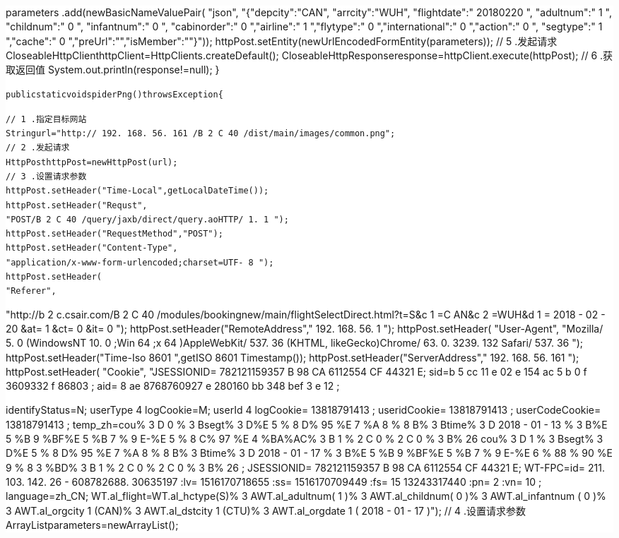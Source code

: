 
parameters
.add(newBasicNameValuePair(
"json",
"{\"depcity\":\"CAN\", \"arrcity\":\"WUH\",
\"flightdate\":\" 20180220 \", \"adultnum\":\" 1 \", \"childnum\":\" 0 \", \"infantnum\":\" 0 \",
\"cabinorder\":\" 0 \",\"airline\":\" 1 \",\"flytype\":\" 0 \",\"international\":\" 0 \",\"action\":\" 0 \",
\"segtype\":\" 1 \",\"cache\":\" 0 \",\"preUrl\":\"\",\"isMember\":\"\"}"));
httpPost.setEntity(newUrlEncodedFormEntity(parameters));
// 5 .发起请求
CloseableHttpClienthttpClient=HttpClients.createDefault();
CloseableHttpResponseresponse=httpClient.execute(httpPost);
// 6 .获取返回值
System.out.println(response!=null);
}

```
publicstaticvoidspiderPng()throwsException{
```
```
// 1 .指定目标网站
Stringurl="http:// 192. 168. 56. 161 /B 2 C 40 /dist/main/images/common.png";
// 2 .发起请求
HttpPosthttpPost=newHttpPost(url);
// 3 .设置请求参数
httpPost.setHeader("Time-Local",getLocalDateTime());
httpPost.setHeader("Requst",
"POST/B 2 C 40 /query/jaxb/direct/query.aoHTTP/ 1. 1 ");
httpPost.setHeader("RequestMethod","POST");
httpPost.setHeader("Content-Type",
"application/x-www-form-urlencoded;charset=UTF- 8 ");
httpPost.setHeader(
"Referer",
```
"http://b 2 c.csair.com/B 2 C 40 /modules/bookingnew/main/flightSelectDirect.html?t=S&c 1 =C
AN&c 2 =WUH&d 1 = 2018 - 02 - 20 &at= 1 &ct= 0 &it= 0 ");
httpPost.setHeader("RemoteAddress"," 192. 168. 56. 1 ");
httpPost.setHeader(
"User-Agent",
"Mozilla/ 5. 0 (WindowsNT 10. 0 ;Win 64 ;x 64 )AppleWebKit/ 537. 36 (KHTML,
likeGecko)Chrome/ 63. 0. 3239. 132 Safari/ 537. 36 ");
httpPost.setHeader("Time-Iso 8601 ",getISO 8601 Timestamp());
httpPost.setHeader("ServerAddress"," 192. 168. 56. 161 ");
httpPost.setHeader(
"Cookie",
"JSESSIONID= 782121159357 B 98 CA 6112554 CF 44321 E;
sid=b 5 cc 11 e 02 e 154 ac 5 b 0 f 3609332 f 86803 ; aid= 8 ae 8768760927 e 280160 bb 348 bef 3 e 12 ;


identifyStatus=N; userType 4 logCookie=M; userId 4 logCookie= 13818791413 ;
useridCookie= 13818791413 ; userCodeCookie= 13818791413 ;
temp_zh=cou% 3 D 0 % 3 Bsegt% 3 D%E 5 % 8 D% 95 %E 7 %A 8 % 8 B% 3 Btime% 3 D 2018 - 01 - 13 % 3 B%E 5 %B 9
%BF%E 5 %B 7 % 9 E-%E 5 % 8 C% 97 %E 4 %BA%AC% 3 B 1 % 2 C 0 % 2 C 0 % 3 B% 26 cou% 3 D 1 % 3 Bsegt% 3 D%E 5
% 8 D% 95 %E 7 %A 8 % 8 B% 3 Btime% 3 D 2018 - 01 - 17 % 3 B%E 5 %B 9 %BF%E 5 %B 7 % 9 E-%E 6 % 88 % 90 %E 9 % 8
3 %BD% 3 B 1 % 2 C 0 % 2 C 0 % 3 B% 26 ; JSESSIONID= 782121159357 B 98 CA 6112554 CF 44321 E;
WT-FPC=id= 211. 103. 142. 26 - 608782688. 30635197 :lv= 1516170718655 :ss= 1516170709449 :fs= 15
13243317440 :pn= 2 :vn= 10 ; language=zh_CN;
WT.al_flight=WT.al_hctype(S)% 3 AWT.al_adultnum( 1 )% 3 AWT.al_childnum( 0 )% 3 AWT.al_infantnum
( 0 )% 3 AWT.al_orgcity 1 (CAN)% 3 AWT.al_dstcity 1 (CTU)% 3 AWT.al_orgdate 1 ( 2018 - 01 - 17 )");
// 4 .设置请求参数
ArrayList<BasicNameValuePair>parameters=newArrayList<BasicNameValuePair>();